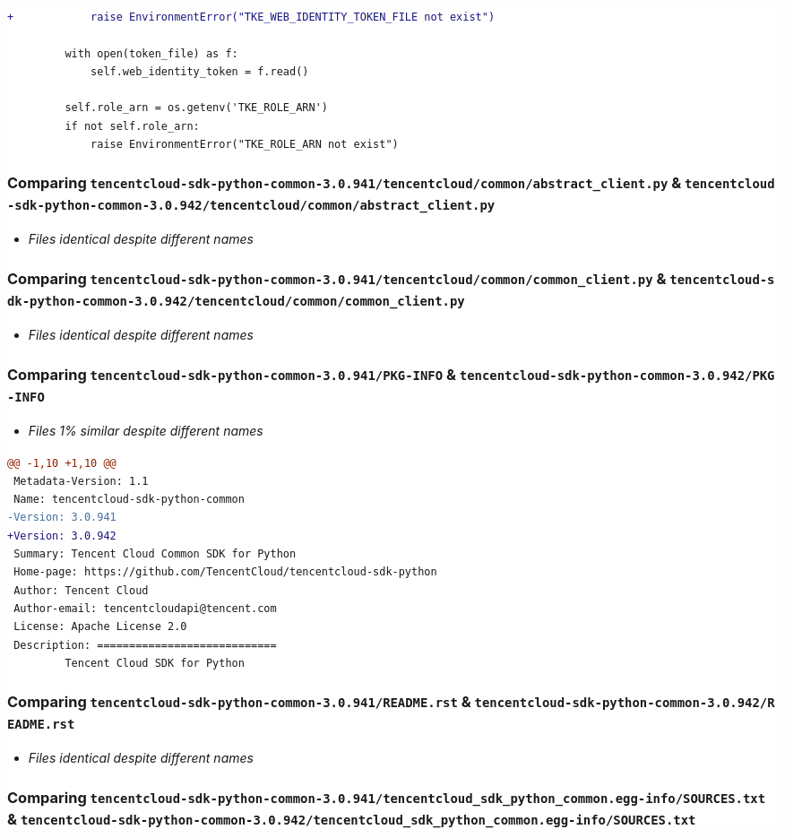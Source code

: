 ```diff
+            raise EnvironmentError("TKE_WEB_IDENTITY_TOKEN_FILE not exist")
 
         with open(token_file) as f:
             self.web_identity_token = f.read()
 
         self.role_arn = os.getenv('TKE_ROLE_ARN')
         if not self.role_arn:
             raise EnvironmentError("TKE_ROLE_ARN not exist")
```

### Comparing `tencentcloud-sdk-python-common-3.0.941/tencentcloud/common/abstract_client.py` & `tencentcloud-sdk-python-common-3.0.942/tencentcloud/common/abstract_client.py`

 * *Files identical despite different names*

### Comparing `tencentcloud-sdk-python-common-3.0.941/tencentcloud/common/common_client.py` & `tencentcloud-sdk-python-common-3.0.942/tencentcloud/common/common_client.py`

 * *Files identical despite different names*

### Comparing `tencentcloud-sdk-python-common-3.0.941/PKG-INFO` & `tencentcloud-sdk-python-common-3.0.942/PKG-INFO`

 * *Files 1% similar despite different names*

```diff
@@ -1,10 +1,10 @@
 Metadata-Version: 1.1
 Name: tencentcloud-sdk-python-common
-Version: 3.0.941
+Version: 3.0.942
 Summary: Tencent Cloud Common SDK for Python
 Home-page: https://github.com/TencentCloud/tencentcloud-sdk-python
 Author: Tencent Cloud
 Author-email: tencentcloudapi@tencent.com
 License: Apache License 2.0
 Description: ============================
         Tencent Cloud SDK for Python
```

### Comparing `tencentcloud-sdk-python-common-3.0.941/README.rst` & `tencentcloud-sdk-python-common-3.0.942/README.rst`

 * *Files identical despite different names*

### Comparing `tencentcloud-sdk-python-common-3.0.941/tencentcloud_sdk_python_common.egg-info/SOURCES.txt` & `tencentcloud-sdk-python-common-3.0.942/tencentcloud_sdk_python_common.egg-info/SOURCES.txt`
